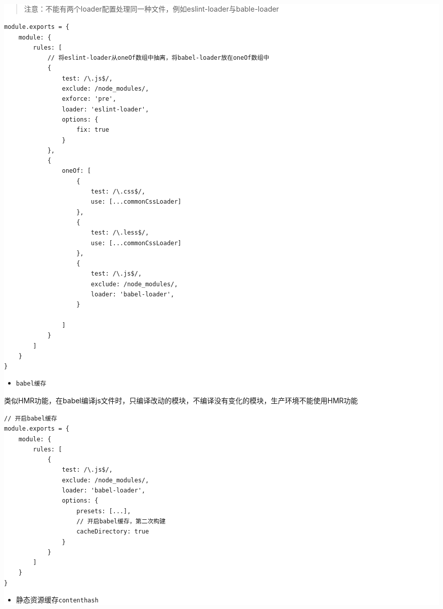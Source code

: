 > 注意：不能有两个loader配置处理同一种文件，例如eslint-loader与bable-loader

```js{15}
module.exports = {
    module: {
        rules: [
            // 将eslint-loader从oneOf数组中抽离，将babel-loader放在oneOf数组中
            {
                test: /\.js$/,
                exclude: /node_modules/,
                exforce: 'pre',
                loader: 'eslint-loader',
                options: {
                    fix: true
                }
            },
            {
                oneOf: [
                    {
                        test: /\.css$/,
                        use: [...commonCssLoader]
                    },
                    {
                        test: /\.less$/,
                        use: [...commonCssLoader]
                    },
                    {
                        test: /\.js$/,
                        exclude: /node_modules/,
                        loader: 'babel-loader',
                    }

                ]
            }
        ]
    }
}
```


- `babel缓存`

类似HMR功能，在babel编译js文件时，只编译改动的模块，不编译没有变化的模块，生产环境不能使用HMR功能

```js{11,12}
// 开启babel缓存
module.exports = {
    module: {
        rules: [
            {
                test: /\.js$/,
                exclude: /node_modules/,
                loader: 'babel-loader',
                options: {
                    presets: [...],
                    // 开启babel缓存，第二次构建
                    cacheDirectory: true
                }
            }
        ]
    }
}
```
- 静态资源缓存`contenthash`
